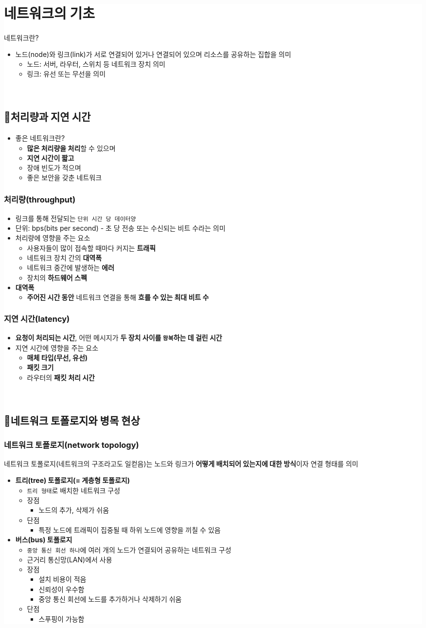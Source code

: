 # 네트워크의 기초
네트워크란?
- 노드(node)와 링크(link)가 서로 연결되어 있거나 연결되어 있으며 리소스를 공유하는 집합을 의미
    - 노드: 서버, 라우터, 스위치 등 네트워크 장치 의미
    - 링크: 유선 또는 무선을 의미

<br>

## 📍처리량과 지연 시간

- 좋은 네트워크란?
    - **많은 처리량을 처리**할 수 있으며
    - **지연 시간이 짧고**
    - 장애 빈도가 적으며
    - 좋은 보안을 갖춘 네트워크

### 처리량(throughput)
- 링크를 통해 전달되는 `단위 시간 당 데이터양`
- 단위: bps(bits per second) - 초 당 전송 또는 수신되는 비트 수라는 의미
- 처리량에 영향을 주는 요소
    - 사용자들이 많이 접속할 때마다 커지는 **트래픽**
    - 네트워크 장치 간의 **대역폭**
    - 네트워크 중간에 발생하는 **에러**
    - 장치의 **하드웨어 스펙**
- **대역폭**
    - **주어진 시간 동안** 네트워크 연결을 통해 **흐를 수 있는 최대 비트 수**

### 지연 시간(latency)
- **요청이 처리되는 시간**, 어떤 메시지가 **두 장치 사이를 `왕복`하는 데 걸린 시간**
- 지연 시간에 영향을 주는 요소
    - **매체 타입(무선, 유선)**
    - **패킷 크기**
    - 라우터의 **패킷 처리 시간**

<br>

## 📍네트워크 토폴로지와 병목 현상

### 네트워크 토폴로지(network topology)
네트워크 토폴로지(네트워크의 구조라고도 일컫음)는 노드와 링크가 **어떻게 배치되어 있는지에 대한 방식**이자 연결 형태를 의미

- **트리(tree) 토폴로지(= 계층형 토폴로지)**
    - `트리 형태`로 배치한 네트워크 구성
    - 장점
        - 노드의 추가, 삭제가 쉬움
    - 단점
        - 특정 노드에 트래픽이 집중될 때 하위 노드에 영향을 끼칠 수 있음
- **버스(bus) 토폴로지**
    - `중앙 통신 회선 하나`에 여러 개의 노드가 연결되어 공유하는 네트워크 구성
    - 근거리 통신망(LAN)에서 사용
    - 장점
        - 설치 비용이 적음
        - 신뢰성이 우수함
        - 중앙 통신 회선에 노드를 추가하거나 삭제하기 쉬움
    - 단점
        - 스푸핑이 가능함
      
